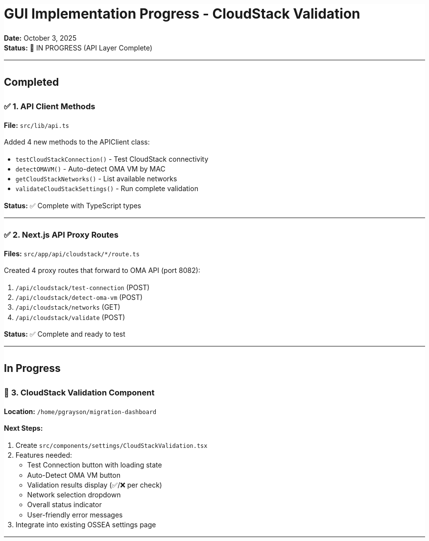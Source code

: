 # GUI Implementation Progress - CloudStack Validation
**Date:** October 3, 2025  
**Status:** 🔨 IN PROGRESS (API Layer Complete)

---

## Completed

### ✅ **1. API Client Methods**
**File:** `src/lib/api.ts`

Added 4 new methods to the APIClient class:
- `testCloudStackConnection()` - Test CloudStack connectivity
- `detectOMAVM()` - Auto-detect OMA VM by MAC
- `getCloudStackNetworks()` - List available networks
- `validateCloudStackSettings()` - Run complete validation

**Status:** ✅ Complete with TypeScript types

---

### ✅ **2. Next.js API Proxy Routes**
**Files:** `src/app/api/cloudstack/*/route.ts`

Created 4 proxy routes that forward to OMA API (port 8082):
1. `/api/cloudstack/test-connection` (POST)
2. `/api/cloudstack/detect-oma-vm` (POST)
3. `/api/cloudstack/networks` (GET)
4. `/api/cloudstack/validate` (POST)

**Status:** ✅ Complete and ready to test

---

## In Progress

### 🔨 **3. CloudStack Validation Component**
**Location:** `/home/pgrayson/migration-dashboard`

**Next Steps:**
1. Create `src/components/settings/CloudStackValidation.tsx`
2. Features needed:
   - Test Connection button with loading state
   - Auto-Detect OMA VM button
   - Validation results display (✅/❌ per check)
   - Network selection dropdown
   - Overall status indicator
   - User-friendly error messages
3. Integrate into existing OSSEA settings page

---

